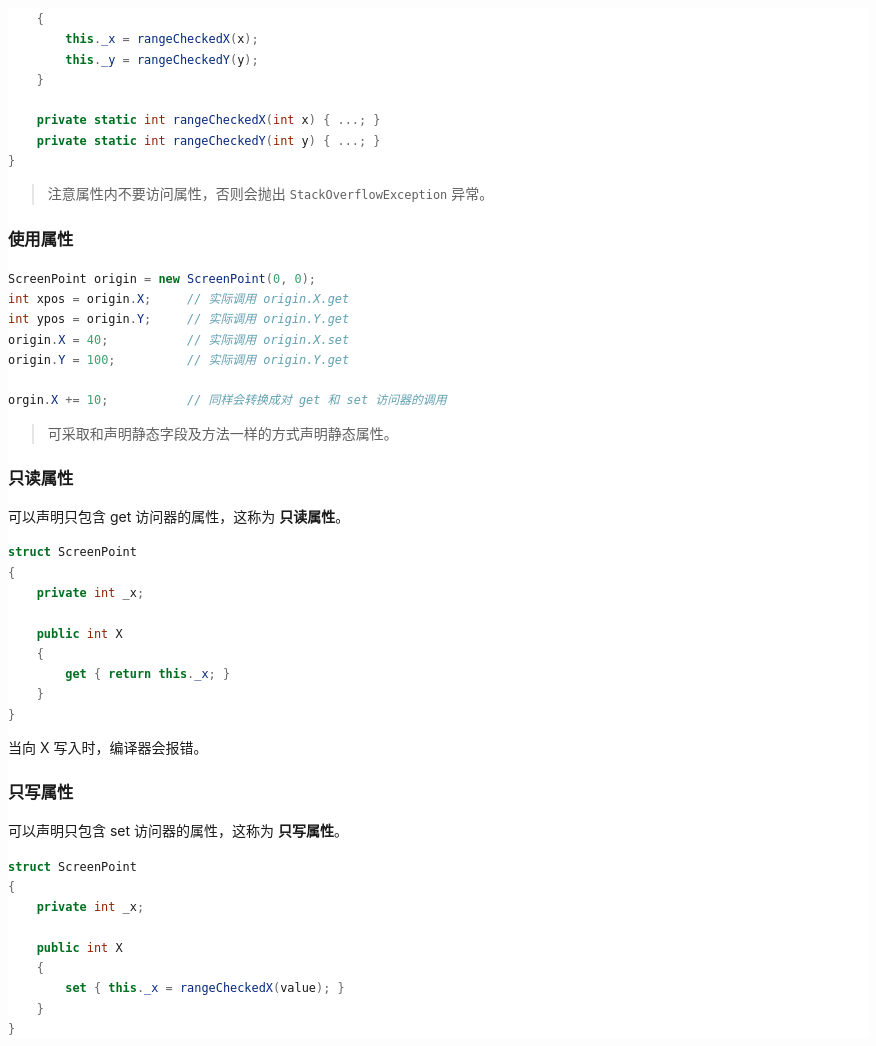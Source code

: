```csharp
	{
		this._x = rangeCheckedX(x);
		this._y = rangeCheckedY(y);
	}

	private static int rangeCheckedX(int x) { ...; }
	private static int rangeCheckedY(int y) { ...; }
}
```

> 注意属性内不要访问属性，否则会抛出 `StackOverflowException` 异常。

### 使用属性

```csharp
ScreenPoint origin = new ScreenPoint(0, 0);
int xpos = origin.X;     // 实际调用 origin.X.get
int ypos = origin.Y;     // 实际调用 origin.Y.get
origin.X = 40;           // 实际调用 origin.X.set
origin.Y = 100;          // 实际调用 origin.Y.get

orgin.X += 10;           // 同样会转换成对 get 和 set 访问器的调用
```

> 可采取和声明静态字段及方法一样的方式声明静态属性。

### 只读属性

可以声明只包含 get 访问器的属性，这称为 **只读属性**。

```csharp
struct ScreenPoint
{
	private int _x;

	public int X
	{
		get { return this._x; }
	}
}
```

当向 X 写入时，编译器会报错。

### 只写属性

可以声明只包含 set 访问器的属性，这称为 **只写属性**。

```csharp
struct ScreenPoint
{
	private int _x;

	public int X
	{
		set { this._x = rangeCheckedX(value); }
	}
}
```
